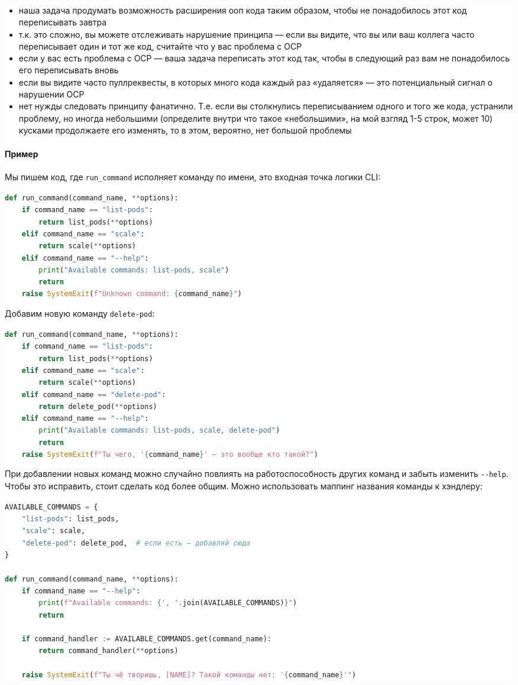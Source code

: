 * наша задача продумать возможность расширения ооп кода таким образом, чтобы не понадобилось этот код переписывать завтра
* т.к. это сложно, вы можете отслеживать нарушение принципа — если вы видите, что вы или ваш коллега часто переписывает один и тот же код, считайте что у вас проблема с OCP
* если у вас есть проблема с OCP — ваша задача переписать этот код так, чтобы в следующий раз вам не понадобилось его переписывать вновь
* если вы видите часто пуллреквесты, в которых много кода каждый раз «удаляется» — это потенциальный сигнал о нарушении OCP
* нет нужды следовать принципу фанатично. Т.е. если вы столкнулись переписыванием одного и того же кода, устранили проблему, но иногда небольшими (определите внутри что такое «небольшими», на мой взгляд 1-5 строк, может 10)  кусками продолжаете его изменять, то в этом, вероятно, нет большой проблемы

#### Пример
Мы пишем код, где `run_command` исполняет команду по имени, это входная точка логики CLI:

```python
def run_command(command_name, **options):
    if command_name == "list-pods":
        return list_pods(**options)
    elif command_name == "scale":
        return scale(**options)
    elif command_name == "--help":
        print("Available commands: list-pods, scale")
        return
    raise SystemExit(f"Unknown command: {command_name}")
```

Добавим новую команду `delete-pod`:

```python
def run_command(command_name, **options):
    if command_name == "list-pods":
        return list_pods(**options)
    elif command_name == "scale":
        return scale(**options)
    elif command_name == "delete-pod":
        return delete_pod(**options)
    elif command_name == "--help":
        print("Available commands: list-pods, scale, delete-pod")
        return
    raise SystemExit(f"Ты чего, '{command_name}' — это вообще кто такой?")
```

При добавлении новых команд можно случайно повлиять на работоспособность других команд и забыть изменить `--help`. Чтобы это исправить, стоит сделать код более общим. Можно использовать маппинг названия команды к хэндлеру:

```python
AVAILABLE_COMMANDS = {
    "list-pods": list_pods,
    "scale": scale,
    "delete-pod": delete_pod,  # если есть — добавляй сюда
}

def run_command(command_name, **options):
    if command_name == "--help":
        print(f"Available commands: {', '.join(AVAILABLE_COMMANDS)}")
        return

    if command_handler := AVAILABLE_COMMANDS.get(command_name):
        return command_handler(**options)

    raise SystemExit(f"Ты чё творишь, [NAME]? Такой команды нет: '{command_name}'")
```
